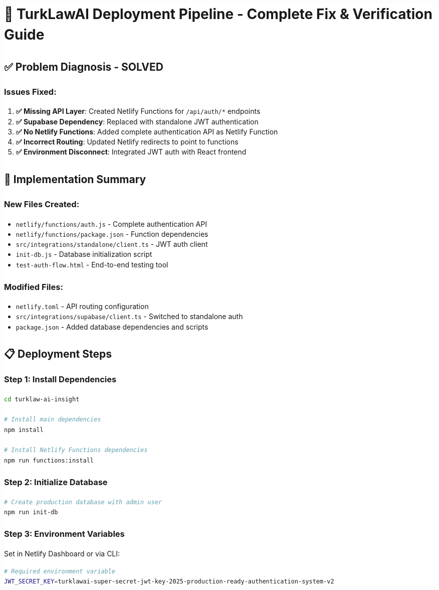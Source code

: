 # 🚀 TurkLawAI Deployment Pipeline - Complete Fix & Verification Guide

## ✅ **Problem Diagnosis - SOLVED**

### Issues Fixed:
1. **✅ Missing API Layer**: Created Netlify Functions for `/api/auth/*` endpoints
2. **✅ Supabase Dependency**: Replaced with standalone JWT authentication 
3. **✅ No Netlify Functions**: Added complete authentication API as Netlify Function
4. **✅ Incorrect Routing**: Updated Netlify redirects to point to functions
5. **✅ Environment Disconnect**: Integrated JWT auth with React frontend

## 🔧 **Implementation Summary**

### New Files Created:
- `netlify/functions/auth.js` - Complete authentication API
- `netlify/functions/package.json` - Function dependencies
- `src/integrations/standalone/client.ts` - JWT auth client
- `init-db.js` - Database initialization script
- `test-auth-flow.html` - End-to-end testing tool

### Modified Files:
- `netlify.toml` - API routing configuration
- `src/integrations/supabase/client.ts` - Switched to standalone auth
- `package.json` - Added database dependencies and scripts

## 📋 **Deployment Steps**

### Step 1: Install Dependencies
```bash
cd turklaw-ai-insight

# Install main dependencies
npm install

# Install Netlify Functions dependencies  
npm run functions:install
```

### Step 2: Initialize Database
```bash
# Create production database with admin user
npm run init-db
```

### Step 3: Environment Variables
Set in Netlify Dashboard or via CLI:
```bash
# Required environment variable
JWT_SECRET_KEY=turklawai-super-secret-jwt-key-2025-production-ready-authentication-system-v2
```
